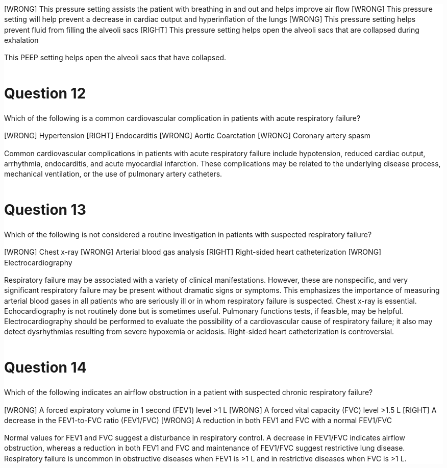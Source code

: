 [WRONG] This pressure setting assists the patient with breathing in and out and helps improve air flow
[WRONG] This pressure setting will help prevent a decrease in cardiac output and hyperinflation of the lungs
[WRONG] This pressure setting helps prevent fluid from filling the alveoli sacs
[RIGHT] This pressure setting helps open the alveoli sacs that are collapsed during exhalation

This PEEP setting helps open the alveoli sacs that have collapsed.

# Question 12
Which of the following is a common cardiovascular complication in patients with acute respiratory failure?

[WRONG] Hypertension
[RIGHT] Endocarditis
[WRONG] Aortic Coarctation
[WRONG] Coronary artery spasm

Common cardiovascular complications in patients with acute respiratory failure include hypotension, reduced cardiac output, arrhythmia, endocarditis, and acute myocardial infarction. These complications may be related to the underlying disease process, mechanical ventilation, or the use of pulmonary artery catheters.

# Question 13 
Which of the following is not considered a routine investigation in patients with suspected respiratory failure?

[WRONG] Chest x-ray
[WRONG] Arterial blood gas analysis
[RIGHT] Right-sided heart catheterization
[WRONG] Electrocardiography

Respiratory failure may be associated with a variety of clinical manifestations. However, these are nonspecific, and very significant respiratory failure may be present without dramatic signs or symptoms. This emphasizes the importance of measuring arterial blood gases in all patients who are seriously ill or in whom respiratory failure is suspected. Chest x-ray is essential. Echocardiography is not routinely done but is sometimes useful. Pulmonary functions tests, if feasible, may be helpful. Electrocardiography should be performed to evaluate the possibility of a cardiovascular cause of respiratory failure; it also may detect dysrhythmias resulting from severe hypoxemia or acidosis. Right-sided heart catheterization is controversial.

# Question 14 
Which of the following indicates an airflow obstruction in a patient with suspected chronic respiratory failure?

[WRONG] A forced expiratory volume in 1 second (FEV1) level >1 L
[WRONG] A forced vital capacity (FVC) level >1.5 L
[RIGHT] A decrease in the FEV1-to-FVC ratio (FEV1/FVC)
[WRONG] A reduction in both FEV1 and FVC with a normal FEV1/FVC

Normal values for FEV1 and FVC suggest a disturbance in respiratory control. A decrease in FEV1/FVC indicates airflow obstruction, whereas a reduction in both FEV1 and FVC and maintenance of FEV1/FVC suggest restrictive lung disease.
Respiratory failure is uncommon in obstructive diseases when FEV1 is >1 L and in restrictive diseases when FVC is >1 L.
